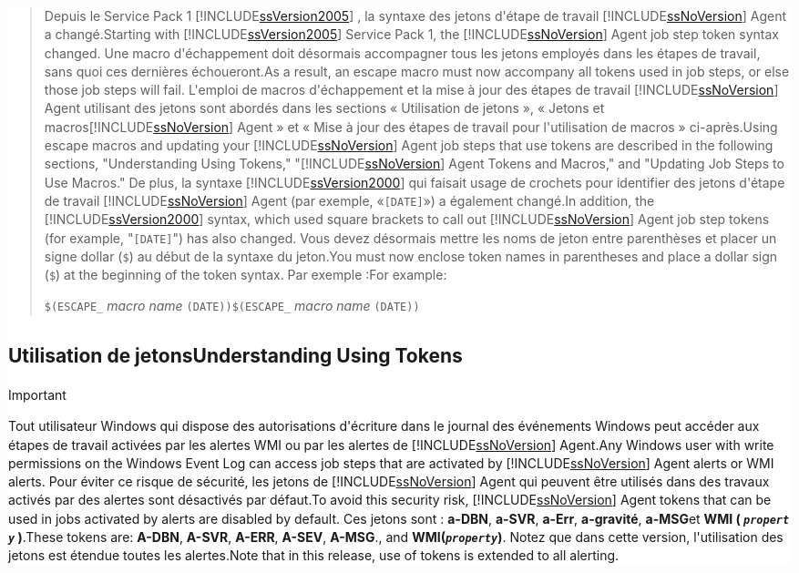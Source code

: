 >  <span data-ttu-id="f3f3e-106">Depuis le Service Pack 1 [!INCLUDE[ssVersion2005](../../includes/ssversion2005-md.md)] , la syntaxe des jetons d'étape de travail [!INCLUDE[ssNoVersion](../../includes/ssnoversion-md.md)] Agent a changé.</span><span class="sxs-lookup"><span data-stu-id="f3f3e-106">Starting with [!INCLUDE[ssVersion2005](../../includes/ssversion2005-md.md)] Service Pack 1, the [!INCLUDE[ssNoVersion](../../includes/ssnoversion-md.md)] Agent job step token syntax changed.</span></span> <span data-ttu-id="f3f3e-107">Une macro d'échappement doit désormais accompagner tous les jetons employés dans les étapes de travail, sans quoi ces dernières échoueront.</span><span class="sxs-lookup"><span data-stu-id="f3f3e-107">As a result, an escape macro must now accompany all tokens used in job steps, or else those job steps will fail.</span></span> <span data-ttu-id="f3f3e-108">L'emploi de macros d'échappement et la mise à jour des étapes de travail [!INCLUDE[ssNoVersion](../../includes/ssnoversion-md.md)] Agent utilisant des jetons sont abordés dans les sections « Utilisation de jetons », « Jetons et macros[!INCLUDE[ssNoVersion](../../includes/ssnoversion-md.md)] Agent » et « Mise à jour des étapes de travail pour l'utilisation de macros » ci-après.</span><span class="sxs-lookup"><span data-stu-id="f3f3e-108">Using escape macros and updating your [!INCLUDE[ssNoVersion](../../includes/ssnoversion-md.md)] Agent job steps that use tokens are described in the following sections, "Understanding Using Tokens," "[!INCLUDE[ssNoVersion](../../includes/ssnoversion-md.md)] Agent Tokens and Macros," and "Updating Job Steps to Use Macros."</span></span> <span data-ttu-id="f3f3e-109">De plus, la syntaxe [!INCLUDE[ssVersion2000](../../includes/ssversion2000-md.md)] qui faisait usage de crochets pour identifier des jetons d'étape de travail [!INCLUDE[ssNoVersion](../../includes/ssnoversion-md.md)] Agent (par exemple, «`[DATE]`») a également changé.</span><span class="sxs-lookup"><span data-stu-id="f3f3e-109">In addition, the [!INCLUDE[ssVersion2000](../../includes/ssversion2000-md.md)] syntax, which used square brackets to call out [!INCLUDE[ssNoVersion](../../includes/ssnoversion-md.md)] Agent job step tokens (for example, "`[DATE]`") has also changed.</span></span> <span data-ttu-id="f3f3e-110">Vous devez désormais mettre les noms de jeton entre parenthèses et placer un signe dollar (`$`) au début de la syntaxe du jeton.</span><span class="sxs-lookup"><span data-stu-id="f3f3e-110">You must now enclose token names in parentheses and place a dollar sign (`$`) at the beginning of the token syntax.</span></span> <span data-ttu-id="f3f3e-111">Par exemple :</span><span class="sxs-lookup"><span data-stu-id="f3f3e-111">For example:</span></span>  
>   
>  <span data-ttu-id="f3f3e-112">`$(ESCAPE_` *macro name* `(DATE))`</span><span class="sxs-lookup"><span data-stu-id="f3f3e-112">`$(ESCAPE_` *macro name* `(DATE))`</span></span>  
  
## <a name="understanding-using-tokens"></a><span data-ttu-id="f3f3e-113">Utilisation de jetons</span><span class="sxs-lookup"><span data-stu-id="f3f3e-113">Understanding Using Tokens</span></span>  
  
> [!IMPORTANT]  
>  <span data-ttu-id="f3f3e-114">Tout utilisateur Windows qui dispose des autorisations d'écriture dans le journal des événements Windows peut accéder aux étapes de travail activées par les alertes WMI ou par les alertes de [!INCLUDE[ssNoVersion](../../includes/ssnoversion-md.md)] Agent.</span><span class="sxs-lookup"><span data-stu-id="f3f3e-114">Any Windows user with write permissions on the Windows Event Log can access job steps that are activated by [!INCLUDE[ssNoVersion](../../includes/ssnoversion-md.md)] Agent alerts or WMI alerts.</span></span> <span data-ttu-id="f3f3e-115">Pour éviter ce risque de sécurité, les jetons de [!INCLUDE[ssNoVersion](../../includes/ssnoversion-md.md)] Agent qui peuvent être utilisés dans des travaux activés par des alertes sont désactivés par défaut.</span><span class="sxs-lookup"><span data-stu-id="f3f3e-115">To avoid this security risk, [!INCLUDE[ssNoVersion](../../includes/ssnoversion-md.md)] Agent tokens that can be used in jobs activated by alerts are disabled by default.</span></span> <span data-ttu-id="f3f3e-116">Ces jetons sont : **a-DBN**, **a-SVR**, **a-Err**, **a-gravité**, **a-MSG**et **WMI ( *`property`* )**.</span><span class="sxs-lookup"><span data-stu-id="f3f3e-116">These tokens are: **A-DBN**, **A-SVR**, **A-ERR**, **A-SEV**, **A-MSG**., and **WMI(*`property`*)**.</span></span> <span data-ttu-id="f3f3e-117">Notez que dans cette version, l'utilisation des jetons est étendue toutes les alertes.</span><span class="sxs-lookup"><span data-stu-id="f3f3e-117">Note that in this release, use of tokens is extended to all alerting.</span></span>  
>   